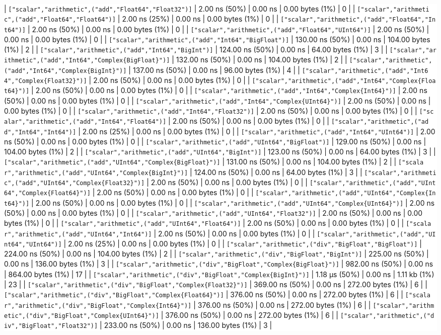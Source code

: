 | `["scalar","arithmetic",("add","Float64","Float32")]` | 2.00 ns (50%) | 0.00 ns | 0.00 bytes (1%) | 0 |
| `["scalar","arithmetic",("add","Float64","Float64")]` | 2.00 ns (25%) | 0.00 ns | 0.00 bytes (1%) | 0 |
| `["scalar","arithmetic",("add","Float64","Int64")]` | 2.00 ns (50%) | 0.00 ns | 0.00 bytes (1%) | 0 |
| `["scalar","arithmetic",("add","Float64","UInt64")]` | 2.00 ns (50%) | 0.00 ns | 0.00 bytes (1%) | 0 |
| `["scalar","arithmetic",("add","Int64","BigFloat")]` | 130.00 ns (50%) | 0.00 ns | 104.00 bytes (1%) | 2 |
| `["scalar","arithmetic",("add","Int64","BigInt")]` | 124.00 ns (50%) | 0.00 ns | 64.00 bytes (1%) | 3 |
| `["scalar","arithmetic",("add","Int64","Complex{BigFloat}")]` | 132.00 ns (50%) | 0.00 ns | 104.00 bytes (1%) | 2 |
| `["scalar","arithmetic",("add","Int64","Complex{BigInt}")]` | 137.00 ns (50%) | 0.00 ns | 96.00 bytes (1%) | 4 |
| `["scalar","arithmetic",("add","Int64","Complex{Float32}")]` | 2.00 ns (50%) | 0.00 ns | 0.00 bytes (1%) | 0 |
| `["scalar","arithmetic",("add","Int64","Complex{Float64}")]` | 2.00 ns (50%) | 0.00 ns | 0.00 bytes (1%) | 0 |
| `["scalar","arithmetic",("add","Int64","Complex{Int64}")]` | 2.00 ns (50%) | 0.00 ns | 0.00 bytes (1%) | 0 |
| `["scalar","arithmetic",("add","Int64","Complex{UInt64}")]` | 2.00 ns (50%) | 0.00 ns | 0.00 bytes (1%) | 0 |
| `["scalar","arithmetic",("add","Int64","Float32")]` | 2.00 ns (50%) | 0.00 ns | 0.00 bytes (1%) | 0 |
| `["scalar","arithmetic",("add","Int64","Float64")]` | 2.00 ns (50%) | 0.00 ns | 0.00 bytes (1%) | 0 |
| `["scalar","arithmetic",("add","Int64","Int64")]` | 2.00 ns (25%) | 0.00 ns | 0.00 bytes (1%) | 0 |
| `["scalar","arithmetic",("add","Int64","UInt64")]` | 2.00 ns (50%) | 0.00 ns | 0.00 bytes (1%) | 0 |
| `["scalar","arithmetic",("add","UInt64","BigFloat")]` | 129.00 ns (50%) | 0.00 ns | 104.00 bytes (1%) | 2 |
| `["scalar","arithmetic",("add","UInt64","BigInt")]` | 123.00 ns (50%) | 0.00 ns | 64.00 bytes (1%) | 3 |
| `["scalar","arithmetic",("add","UInt64","Complex{BigFloat}")]` | 131.00 ns (50%) | 0.00 ns | 104.00 bytes (1%) | 2 |
| `["scalar","arithmetic",("add","UInt64","Complex{BigInt}")]` | 124.00 ns (50%) | 0.00 ns | 64.00 bytes (1%) | 3 |
| `["scalar","arithmetic",("add","UInt64","Complex{Float32}")]` | 2.00 ns (50%) | 0.00 ns | 0.00 bytes (1%) | 0 |
| `["scalar","arithmetic",("add","UInt64","Complex{Float64}")]` | 2.00 ns (50%) | 0.00 ns | 0.00 bytes (1%) | 0 |
| `["scalar","arithmetic",("add","UInt64","Complex{Int64}")]` | 2.00 ns (50%) | 0.00 ns | 0.00 bytes (1%) | 0 |
| `["scalar","arithmetic",("add","UInt64","Complex{UInt64}")]` | 2.00 ns (50%) | 0.00 ns | 0.00 bytes (1%) | 0 |
| `["scalar","arithmetic",("add","UInt64","Float32")]` | 2.00 ns (50%) | 0.00 ns | 0.00 bytes (1%) | 0 |
| `["scalar","arithmetic",("add","UInt64","Float64")]` | 2.00 ns (50%) | 0.00 ns | 0.00 bytes (1%) | 0 |
| `["scalar","arithmetic",("add","UInt64","Int64")]` | 2.00 ns (50%) | 0.00 ns | 0.00 bytes (1%) | 0 |
| `["scalar","arithmetic",("add","UInt64","UInt64")]` | 2.00 ns (25%) | 0.00 ns | 0.00 bytes (1%) | 0 |
| `["scalar","arithmetic",("div","BigFloat","BigFloat")]` | 224.00 ns (50%) | 0.00 ns | 104.00 bytes (1%) | 2 |
| `["scalar","arithmetic",("div","BigFloat","BigInt")]` | 225.00 ns (50%) | 0.00 ns | 136.00 bytes (1%) | 3 |
| `["scalar","arithmetic",("div","BigFloat","Complex{BigFloat}")]` | 982.00 ns (50%) | 0.00 ns | 864.00 bytes (1%) | 17 |
| `["scalar","arithmetic",("div","BigFloat","Complex{BigInt}")]` | 1.18 μs (50%) | 0.00 ns | 1.11 kb (1%) | 23 |
| `["scalar","arithmetic",("div","BigFloat","Complex{Float32}")]` | 369.00 ns (50%) | 0.00 ns | 272.00 bytes (1%) | 6 |
| `["scalar","arithmetic",("div","BigFloat","Complex{Float64}")]` | 376.00 ns (50%) | 0.00 ns | 272.00 bytes (1%) | 6 |
| `["scalar","arithmetic",("div","BigFloat","Complex{Int64}")]` | 376.00 ns (50%) | 0.00 ns | 272.00 bytes (1%) | 6 |
| `["scalar","arithmetic",("div","BigFloat","Complex{UInt64}")]` | 376.00 ns (50%) | 0.00 ns | 272.00 bytes (1%) | 6 |
| `["scalar","arithmetic",("div","BigFloat","Float32")]` | 233.00 ns (50%) | 0.00 ns | 136.00 bytes (1%) | 3 |